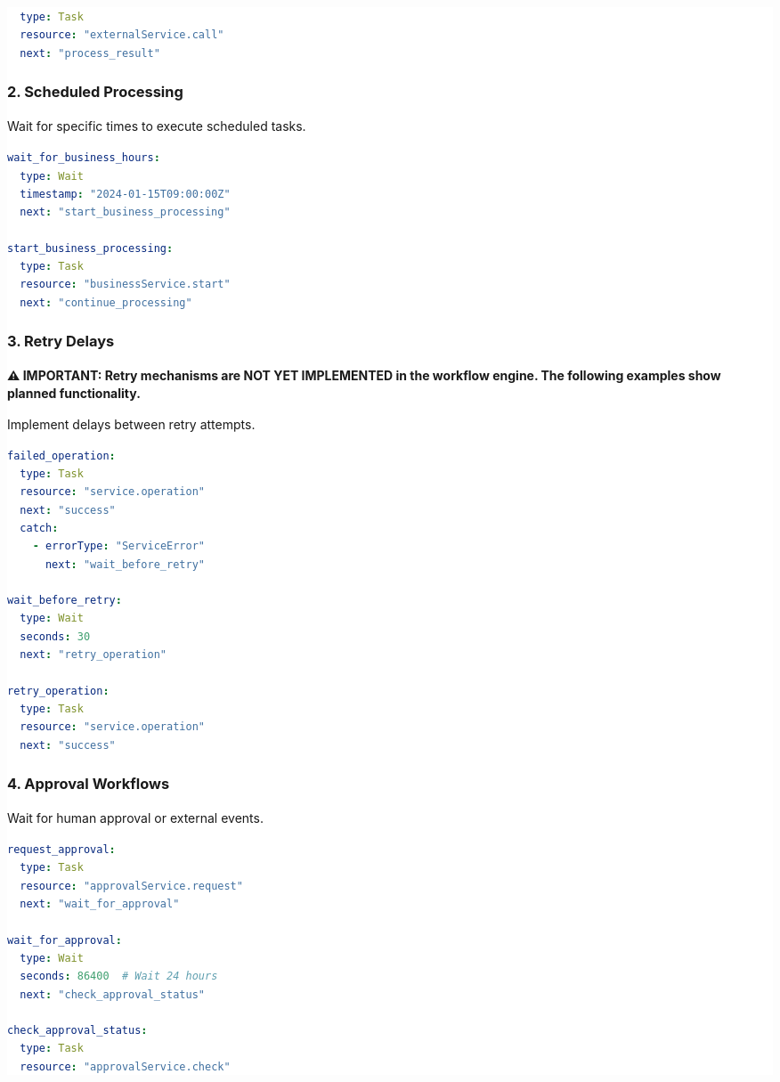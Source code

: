 ```yaml
  type: Task
  resource: "externalService.call"
  next: "process_result"
```

### 2. Scheduled Processing

Wait for specific times to execute scheduled tasks.

```yaml
wait_for_business_hours:
  type: Wait
  timestamp: "2024-01-15T09:00:00Z"
  next: "start_business_processing"

start_business_processing:
  type: Task
  resource: "businessService.start"
  next: "continue_processing"
```

### 3. Retry Delays

**⚠️ IMPORTANT: Retry mechanisms are NOT YET IMPLEMENTED in the workflow engine. The following examples show planned functionality.**

Implement delays between retry attempts.

```yaml
failed_operation:
  type: Task
  resource: "service.operation"
  next: "success"
  catch:
    - errorType: "ServiceError"
      next: "wait_before_retry"

wait_before_retry:
  type: Wait
  seconds: 30
  next: "retry_operation"

retry_operation:
  type: Task
  resource: "service.operation"
  next: "success"
```

### 4. Approval Workflows

Wait for human approval or external events.

```yaml
request_approval:
  type: Task
  resource: "approvalService.request"
  next: "wait_for_approval"

wait_for_approval:
  type: Wait
  seconds: 86400  # Wait 24 hours
  next: "check_approval_status"

check_approval_status:
  type: Task
  resource: "approvalService.check"
```